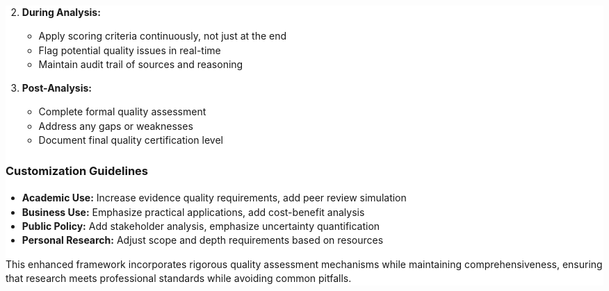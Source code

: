 2. **During Analysis:**
   - Apply scoring criteria continuously, not just at the end
   - Flag potential quality issues in real-time
   - Maintain audit trail of sources and reasoning

3. **Post-Analysis:**
   - Complete formal quality assessment
   - Address any gaps or weaknesses
   - Document final quality certification level

### Customization Guidelines
- **Academic Use:** Increase evidence quality requirements, add peer review simulation
- **Business Use:** Emphasize practical applications, add cost-benefit analysis
- **Public Policy:** Add stakeholder analysis, emphasize uncertainty quantification
- **Personal Research:** Adjust scope and depth requirements based on resources

This enhanced framework incorporates rigorous quality assessment mechanisms while maintaining comprehensiveness, ensuring that research meets professional standards while avoiding common pitfalls.
